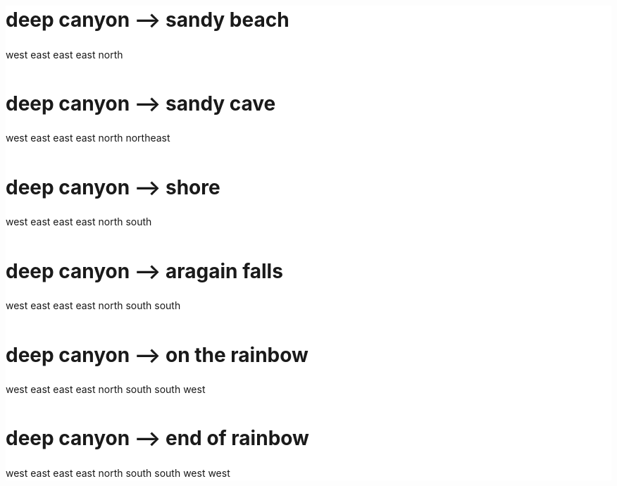 # deep canyon --> sandy beach
west
east
east
east
north

# deep canyon --> sandy cave
west
east
east
east
north
northeast

# deep canyon --> shore
west
east
east
east
north
south

# deep canyon --> aragain falls
west
east
east
east
north
south
south

# deep canyon --> on the rainbow
west
east
east
east
north
south
south
west

# deep canyon --> end of rainbow
west
east
east
east
north
south
south
west
west
